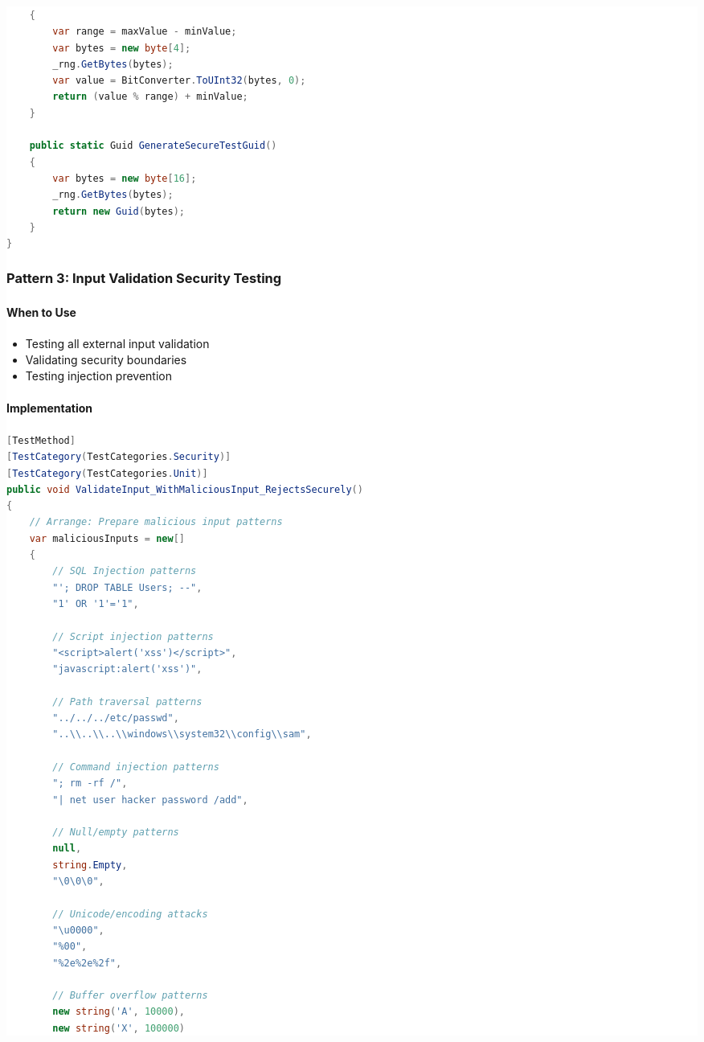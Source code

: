 ```csharp
    {
        var range = maxValue - minValue;
        var bytes = new byte[4];
        _rng.GetBytes(bytes);
        var value = BitConverter.ToUInt32(bytes, 0);
        return (value % range) + minValue;
    }
    
    public static Guid GenerateSecureTestGuid()
    {
        var bytes = new byte[16];
        _rng.GetBytes(bytes);
        return new Guid(bytes);
    }
}
```

### Pattern 3: Input Validation Security Testing

#### When to Use
- Testing all external input validation
- Validating security boundaries
- Testing injection prevention

#### Implementation
```csharp
[TestMethod]
[TestCategory(TestCategories.Security)]
[TestCategory(TestCategories.Unit)]
public void ValidateInput_WithMaliciousInput_RejectsSecurely()
{
    // Arrange: Prepare malicious input patterns
    var maliciousInputs = new[]
    {
        // SQL Injection patterns
        "'; DROP TABLE Users; --",
        "1' OR '1'='1",
        
        // Script injection patterns  
        "<script>alert('xss')</script>",
        "javascript:alert('xss')",
        
        // Path traversal patterns
        "../../../etc/passwd",
        "..\\..\\..\\windows\\system32\\config\\sam",
        
        // Command injection patterns
        "; rm -rf /",
        "| net user hacker password /add",
        
        // Null/empty patterns
        null,
        string.Empty,
        "\0\0\0",
        
        // Unicode/encoding attacks
        "\u0000",
        "%00",
        "%2e%2e%2f",
        
        // Buffer overflow patterns
        new string('A', 10000),
        new string('X', 100000)
```